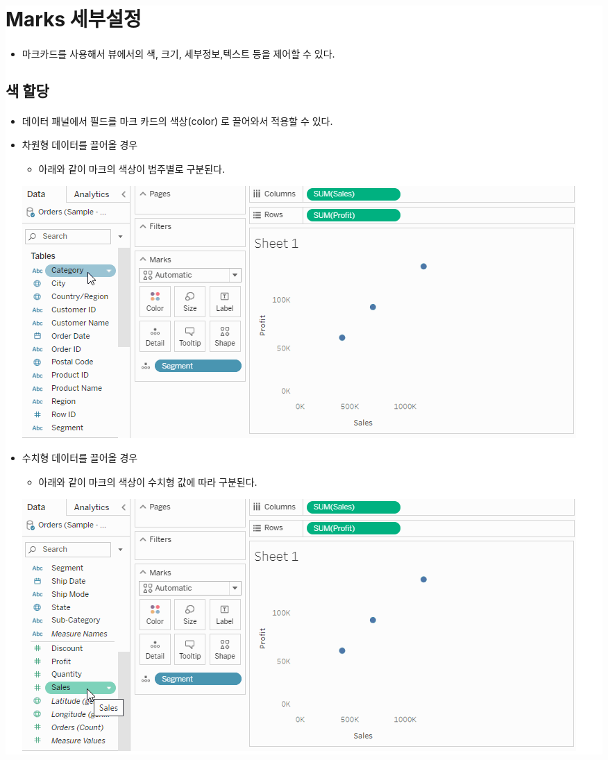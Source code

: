 

# Marks 세부설정

- 마크카드를 사용해서 뷰에서의 색, 크기, 세부정보,텍스트 등을 제어할 수 있다.



## 색 할당

- 데이터 패널에서 필드를 마크 카드의 색상(color) 로 끌어와서 적용할 수 있다.

- 차원형 데이터를 끌어올 경우

  - 아래와 같이 마크의 색상이 범주별로 구분된다.

  ![png](/assets/images/Tableau/12_13.gif)

- 수치형 데이터를 끌어올 경우

  - 아래와 같이 마크의 색상이 수치형 값에 따라 구분된다.

  ![png](/assets/images/Tableau/12_14.gif)
